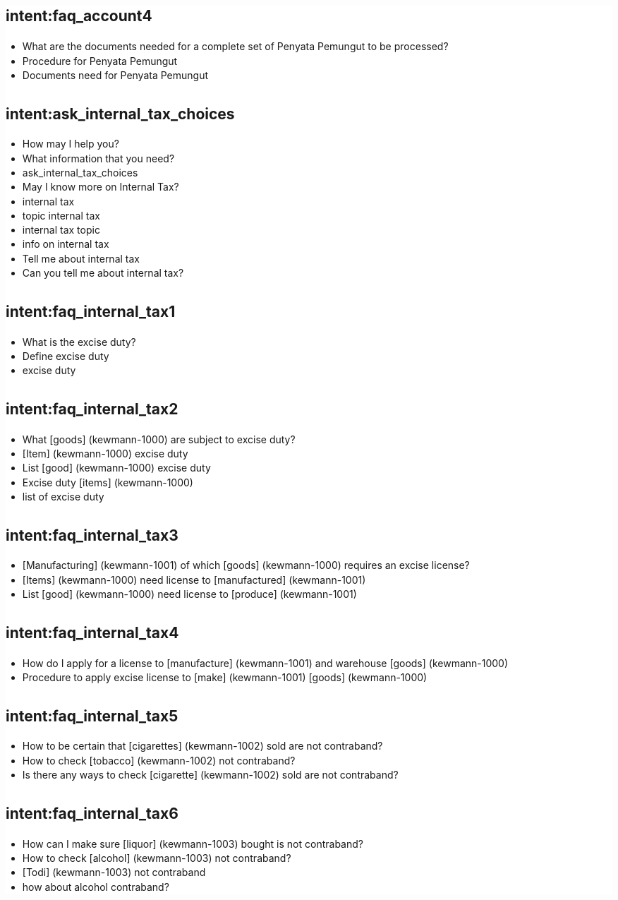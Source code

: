 ## intent:faq_account4
- What are the documents needed for a complete set of Penyata Pemungut to be processed?
- Procedure for Penyata Pemungut
- Documents need for Penyata Pemungut

## intent:ask_internal_tax_choices
- How may I help you?
- What information that you need?
- ask_internal_tax_choices
- May I know more on Internal Tax?
- internal tax
- topic internal tax
- internal tax topic
- info on internal tax
- Tell me about internal tax
- Can you tell me about internal tax?

## intent:faq_internal_tax1
- What is the excise duty?
- Define excise duty
- excise duty

## intent:faq_internal_tax2
- What [goods] (kewmann-1000) are subject to excise duty?
- [Item] (kewmann-1000) excise duty
- List [good] (kewmann-1000) excise duty
- Excise duty [items] (kewmann-1000)
- list of excise duty

## intent:faq_internal_tax3
- [Manufacturing] (kewmann-1001) of which [goods] (kewmann-1000) requires an excise license?
- [Items] (kewmann-1000) need license to [manufactured] (kewmann-1001)
- List [good] (kewmann-1000) need license to [produce] (kewmann-1001)

## intent:faq_internal_tax4
- How do I apply for a license to [manufacture] (kewmann-1001) and warehouse [goods] (kewmann-1000)
- Procedure to apply excise license to [make] (kewmann-1001) [goods] (kewmann-1000)

## intent:faq_internal_tax5
- How to be certain that [cigarettes] (kewmann-1002) sold are not contraband?
- How to check [tobacco] (kewmann-1002) not contraband?
- Is there any ways to check [cigarette] (kewmann-1002) sold are not contraband?

## intent:faq_internal_tax6
- How can I make sure [liquor] (kewmann-1003) bought is not contraband?
- How to check [alcohol] (kewmann-1003) not contraband?
- [Todi] (kewmann-1003) not contraband
- how about alcohol contraband?
